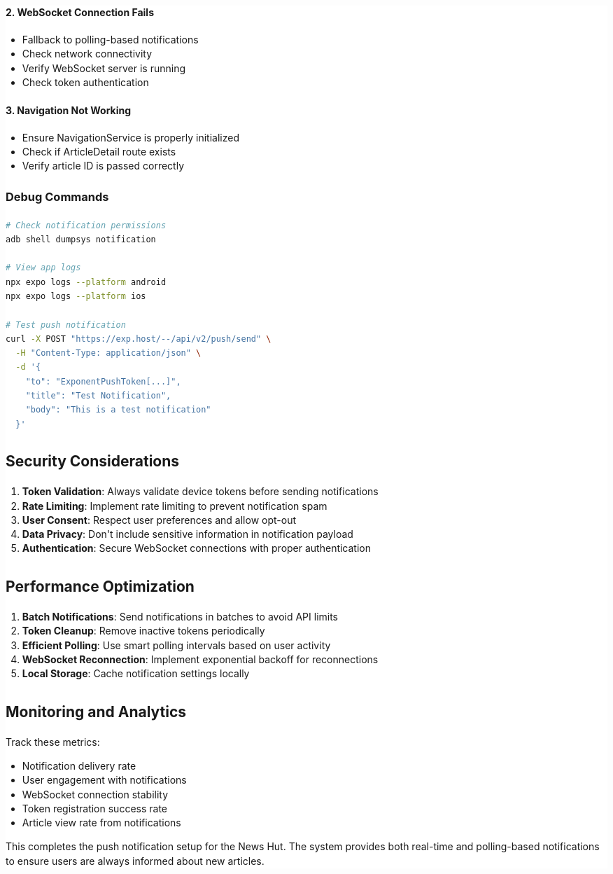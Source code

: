 #### 2. WebSocket Connection Fails
- Fallback to polling-based notifications
- Check network connectivity
- Verify WebSocket server is running
- Check token authentication

#### 3. Navigation Not Working
- Ensure NavigationService is properly initialized
- Check if ArticleDetail route exists
- Verify article ID is passed correctly

### Debug Commands

```bash
# Check notification permissions
adb shell dumpsys notification

# View app logs
npx expo logs --platform android
npx expo logs --platform ios

# Test push notification
curl -X POST "https://exp.host/--/api/v2/push/send" \
  -H "Content-Type: application/json" \
  -d '{
    "to": "ExponentPushToken[...]",
    "title": "Test Notification",
    "body": "This is a test notification"
  }'
```

## Security Considerations

1. **Token Validation**: Always validate device tokens before sending notifications
2. **Rate Limiting**: Implement rate limiting to prevent notification spam
3. **User Consent**: Respect user preferences and allow opt-out
4. **Data Privacy**: Don't include sensitive information in notification payload
5. **Authentication**: Secure WebSocket connections with proper authentication

## Performance Optimization

1. **Batch Notifications**: Send notifications in batches to avoid API limits
2. **Token Cleanup**: Remove inactive tokens periodically
3. **Efficient Polling**: Use smart polling intervals based on user activity
4. **WebSocket Reconnection**: Implement exponential backoff for reconnections
5. **Local Storage**: Cache notification settings locally

## Monitoring and Analytics

Track these metrics:
- Notification delivery rate
- User engagement with notifications
- WebSocket connection stability
- Token registration success rate
- Article view rate from notifications

This completes the push notification setup for the News Hut. The system provides both real-time and polling-based notifications to ensure users are always informed about new articles.
